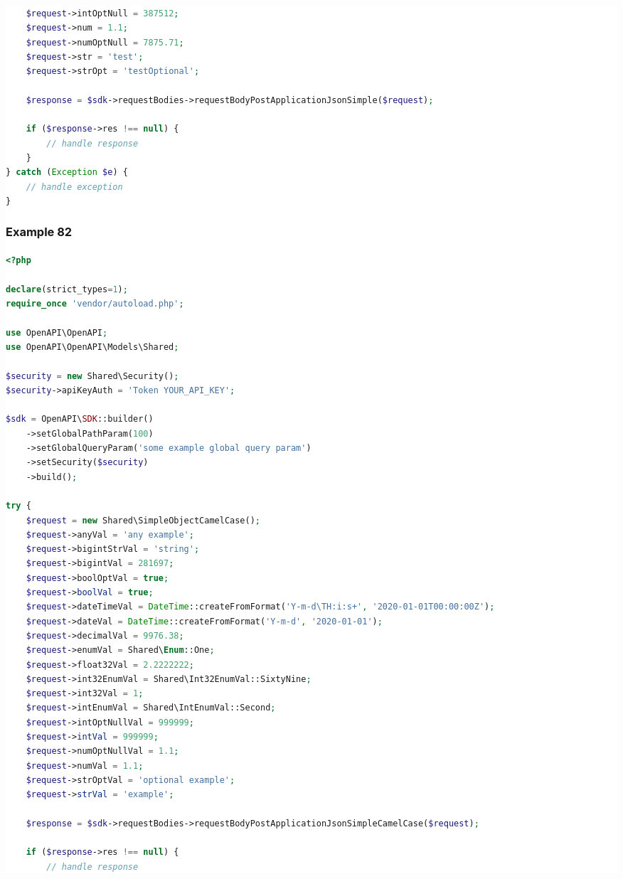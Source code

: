 ```php
    $request->intOptNull = 387512;
    $request->num = 1.1;
    $request->numOptNull = 7875.71;
    $request->str = 'test';
    $request->strOpt = 'testOptional';

    $response = $sdk->requestBodies->requestBodyPostApplicationJsonSimple($request);

    if ($response->res !== null) {
        // handle response
    }
} catch (Exception $e) {
    // handle exception
}

```

### Example 82

```php
<?php

declare(strict_types=1);
require_once 'vendor/autoload.php';

use OpenAPI\OpenAPI;
use OpenAPI\OpenAPI\Models\Shared;

$security = new Shared\Security();
$security->apiKeyAuth = 'Token YOUR_API_KEY';

$sdk = OpenAPI\SDK::builder()
    ->setGlobalPathParam(100)
    ->setGlobalQueryParam('some example global query param')
    ->setSecurity($security)
    ->build();

try {
    $request = new Shared\SimpleObjectCamelCase();
    $request->anyVal = 'any example';
    $request->bigintStrVal = 'string';
    $request->bigintVal = 281697;
    $request->boolOptVal = true;
    $request->boolVal = true;
    $request->dateTimeVal = DateTime::createFromFormat('Y-m-d\TH:i:s+', '2020-01-01T00:00:00Z');
    $request->dateVal = DateTime::createFromFormat('Y-m-d', '2020-01-01');
    $request->decimalVal = 9976.38;
    $request->enumVal = Shared\Enum::One;
    $request->float32Val = 2.2222222;
    $request->int32EnumVal = Shared\Int32EnumVal::SixtyNine;
    $request->int32Val = 1;
    $request->intEnumVal = Shared\IntEnumVal::Second;
    $request->intOptNullVal = 999999;
    $request->intVal = 999999;
    $request->numOptNullVal = 1.1;
    $request->numVal = 1.1;
    $request->strOptVal = 'optional example';
    $request->strVal = 'example';

    $response = $sdk->requestBodies->requestBodyPostApplicationJsonSimpleCamelCase($request);

    if ($response->res !== null) {
        // handle response
```